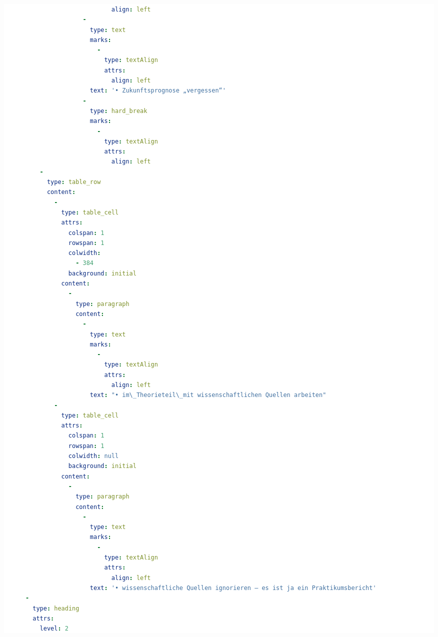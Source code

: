 ```yaml
                              align: left
                      -
                        type: text
                        marks:
                          -
                            type: textAlign
                            attrs:
                              align: left
                        text: '• Zukunftsprognose „vergessen“'
                      -
                        type: hard_break
                        marks:
                          -
                            type: textAlign
                            attrs:
                              align: left
          -
            type: table_row
            content:
              -
                type: table_cell
                attrs:
                  colspan: 1
                  rowspan: 1
                  colwidth:
                    - 384
                  background: initial
                content:
                  -
                    type: paragraph
                    content:
                      -
                        type: text
                        marks:
                          -
                            type: textAlign
                            attrs:
                              align: left
                        text: "• im\_Theorieteil\_mit wissenschaftlichen Quellen arbeiten"
              -
                type: table_cell
                attrs:
                  colspan: 1
                  rowspan: 1
                  colwidth: null
                  background: initial
                content:
                  -
                    type: paragraph
                    content:
                      -
                        type: text
                        marks:
                          -
                            type: textAlign
                            attrs:
                              align: left
                        text: '• wissenschaftliche Quellen ignorieren – es ist ja ein Praktikumsbericht'
      -
        type: heading
        attrs:
          level: 2
```